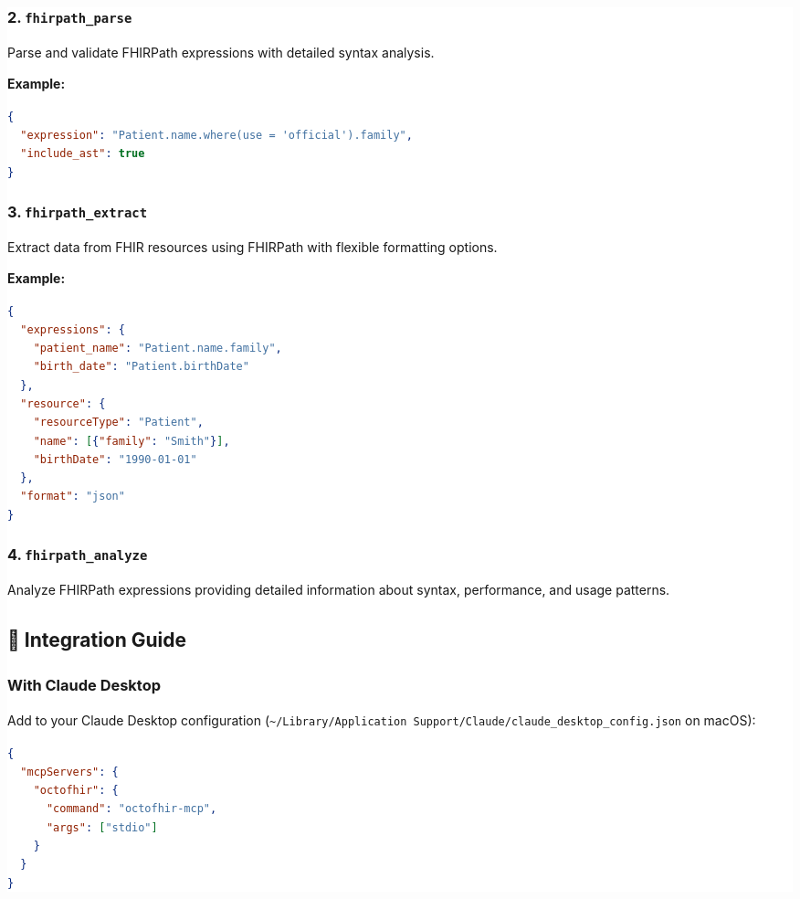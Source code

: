 ### 2. `fhirpath_parse`
Parse and validate FHIRPath expressions with detailed syntax analysis.

**Example:**
```json
{
  "expression": "Patient.name.where(use = 'official').family",
  "include_ast": true
}
```

### 3. `fhirpath_extract`
Extract data from FHIR resources using FHIRPath with flexible formatting options.

**Example:**
```json
{
  "expressions": {
    "patient_name": "Patient.name.family",
    "birth_date": "Patient.birthDate"
  },
  "resource": {
    "resourceType": "Patient",
    "name": [{"family": "Smith"}],
    "birthDate": "1990-01-01"
  },
  "format": "json"
}
```

### 4. `fhirpath_analyze`
Analyze FHIRPath expressions providing detailed information about syntax, performance, and usage patterns.

## 🔧 Integration Guide

### With Claude Desktop

Add to your Claude Desktop configuration (`~/Library/Application Support/Claude/claude_desktop_config.json` on macOS):

```json
{
  "mcpServers": {
    "octofhir": {
      "command": "octofhir-mcp",
      "args": ["stdio"]
    }
  }
}
```
